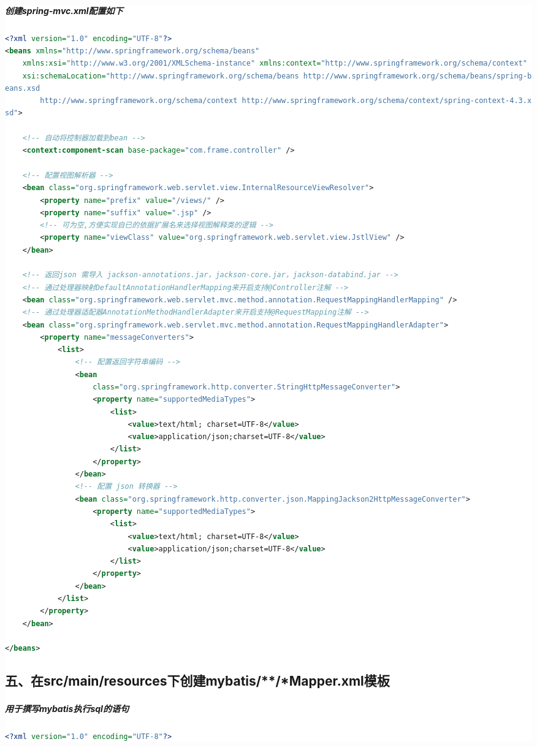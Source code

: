 ```xml
```
##### 创建spring-mvc.xml配置如下
```xml
<?xml version="1.0" encoding="UTF-8"?>
<beans xmlns="http://www.springframework.org/schema/beans"
	xmlns:xsi="http://www.w3.org/2001/XMLSchema-instance" xmlns:context="http://www.springframework.org/schema/context"
	xsi:schemaLocation="http://www.springframework.org/schema/beans http://www.springframework.org/schema/beans/spring-beans.xsd
		http://www.springframework.org/schema/context http://www.springframework.org/schema/context/spring-context-4.3.xsd">
		
	<!-- 自动将控制器加载到bean -->
	<context:component-scan base-package="com.frame.controller" />
	
	<!-- 配置视图解析器 -->
	<bean class="org.springframework.web.servlet.view.InternalResourceViewResolver">
		<property name="prefix" value="/views/" />
		<property name="suffix" value=".jsp" />
		<!-- 可为空,方便实现自已的依据扩展名来选择视图解释类的逻辑 -->
		<property name="viewClass" value="org.springframework.web.servlet.view.JstlView" />
	</bean>

	<!-- 返回json 需导入 jackson-annotations.jar，jackson-core.jar，jackson-databind.jar -->
	<!-- 通过处理器映射DefaultAnnotationHandlerMapping来开启支持@Controller注解 -->
	<bean class="org.springframework.web.servlet.mvc.method.annotation.RequestMappingHandlerMapping" />
	<!-- 通过处理器适配器AnnotationMethodHandlerAdapter来开启支持@RequestMapping注解 -->
	<bean class="org.springframework.web.servlet.mvc.method.annotation.RequestMappingHandlerAdapter">
		<property name="messageConverters">
			<list>
				<!-- 配置返回字符串编码 -->
				<bean
					class="org.springframework.http.converter.StringHttpMessageConverter">
					<property name="supportedMediaTypes">
						<list>
							<value>text/html; charset=UTF-8</value>
							<value>application/json;charset=UTF-8</value>
						</list>
					</property>
				</bean>
				<!-- 配置 json 转换器 -->
				<bean class="org.springframework.http.converter.json.MappingJackson2HttpMessageConverter">
					<property name="supportedMediaTypes">
						<list>
							<value>text/html; charset=UTF-8</value>
							<value>application/json;charset=UTF-8</value>
						</list>
					</property>
				</bean>
			</list>
		</property>
	</bean>
	
</beans>
```
## 五、在src/main/resources下创建mybatis/\*\*/\*Mapper.xml模板
##### 用于撰写mybatis执行sql的语句
```xml
<?xml version="1.0" encoding="UTF-8"?>
```